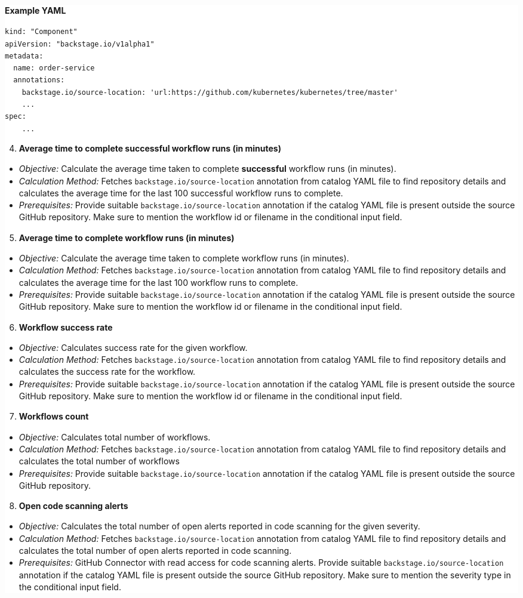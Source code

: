 **Example YAML**

```
kind: "Component"
apiVersion: "backstage.io/v1alpha1"
metadata:
  name: order-service
  annotations:
    backstage.io/source-location: 'url:https://github.com/kubernetes/kubernetes/tree/master'
    ...
spec:
    ...
```

4. **Average time to complete successful workflow runs (in minutes)**
- *Objective:* Calculate the average time taken to complete **successful** workflow runs (in minutes).
- *Calculation Method:* Fetches `backstage.io/source-location` annotation from catalog YAML file to find repository details and calculates the average time for the last 100 successful workflow runs to complete.
- *Prerequisites:* Provide suitable `backstage.io/source-location` annotation if the catalog YAML file is present outside the source GitHub repository. Make sure to mention the workflow id or filename in the conditional input field.

5. **Average time to complete workflow runs (in minutes)**
- *Objective:* Calculate the average time taken to complete workflow runs (in minutes).
- *Calculation Method:* Fetches `backstage.io/source-location` annotation from catalog YAML file to find repository details and calculates the average time for the last 100 workflow runs to complete.
- *Prerequisites:* Provide suitable `backstage.io/source-location` annotation if the catalog YAML file is present outside the source GitHub repository. Make sure to mention the workflow id or filename in the conditional input field.

6. **Workflow success rate**
- *Objective:* Calculates success rate for the given workflow.
- *Calculation Method:* Fetches `backstage.io/source-location` annotation from catalog YAML file to find repository details and calculates the success rate for the workflow.
- *Prerequisites:* Provide suitable `backstage.io/source-location` annotation if the catalog YAML file is present outside the source GitHub repository. Make sure to mention the workflow id or filename in the conditional input field.

7. **Workflows count**
- *Objective:* Calculates total number of workflows.
- *Calculation Method:* Fetches `backstage.io/source-location` annotation from catalog YAML file to find repository details and calculates the total number of workflows
- *Prerequisites:* Provide suitable `backstage.io/source-location` annotation if the catalog YAML file is present outside the source GitHub repository.

8. **Open code scanning alerts**
- *Objective:* Calculates the total number of open alerts reported in code scanning for the given severity.
- *Calculation Method:*  Fetches `backstage.io/source-location` annotation from catalog YAML file to find repository details and calculates the total number of open alerts reported in code scanning.
- *Prerequisites:* GitHub Connector with read access for code scanning alerts. Provide suitable `backstage.io/source-location` annotation if the catalog YAML file is present outside the source GitHub repository. Make sure to mention the severity type in the conditional input field.
